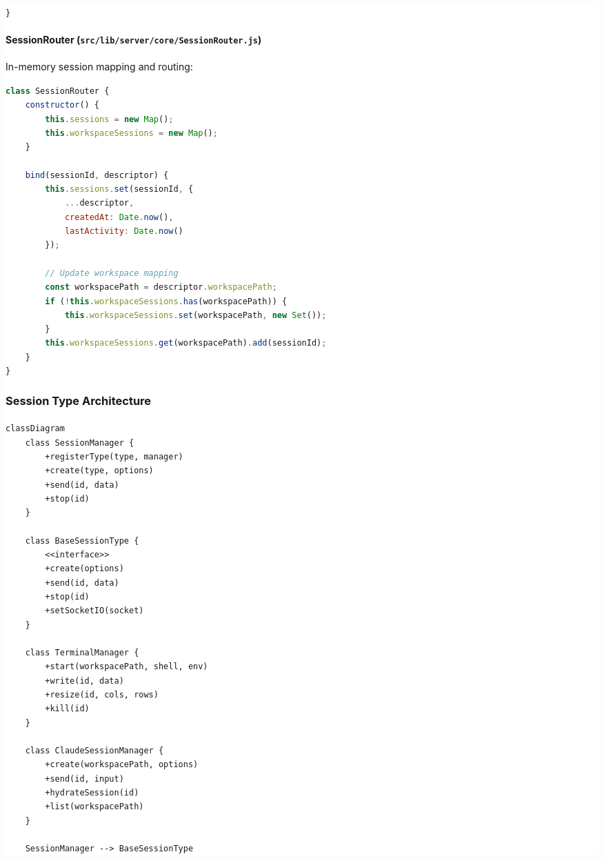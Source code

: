 ```javascript
}
```

#### SessionRouter (`src/lib/server/core/SessionRouter.js`)
In-memory session mapping and routing:

```javascript
class SessionRouter {
    constructor() {
        this.sessions = new Map();
        this.workspaceSessions = new Map();
    }
    
    bind(sessionId, descriptor) {
        this.sessions.set(sessionId, {
            ...descriptor,
            createdAt: Date.now(),
            lastActivity: Date.now()
        });
        
        // Update workspace mapping
        const workspacePath = descriptor.workspacePath;
        if (!this.workspaceSessions.has(workspacePath)) {
            this.workspaceSessions.set(workspacePath, new Set());
        }
        this.workspaceSessions.get(workspacePath).add(sessionId);
    }
}
```

### Session Type Architecture

```mermaid
classDiagram
    class SessionManager {
        +registerType(type, manager)
        +create(type, options)
        +send(id, data)
        +stop(id)
    }
    
    class BaseSessionType {
        <<interface>>
        +create(options)
        +send(id, data)
        +stop(id)
        +setSocketIO(socket)
    }
    
    class TerminalManager {
        +start(workspacePath, shell, env)
        +write(id, data)
        +resize(id, cols, rows)
        +kill(id)
    }
    
    class ClaudeSessionManager {
        +create(workspacePath, options)
        +send(id, input)
        +hydrateSession(id)
        +list(workspacePath)
    }
    
    SessionManager --> BaseSessionType
```